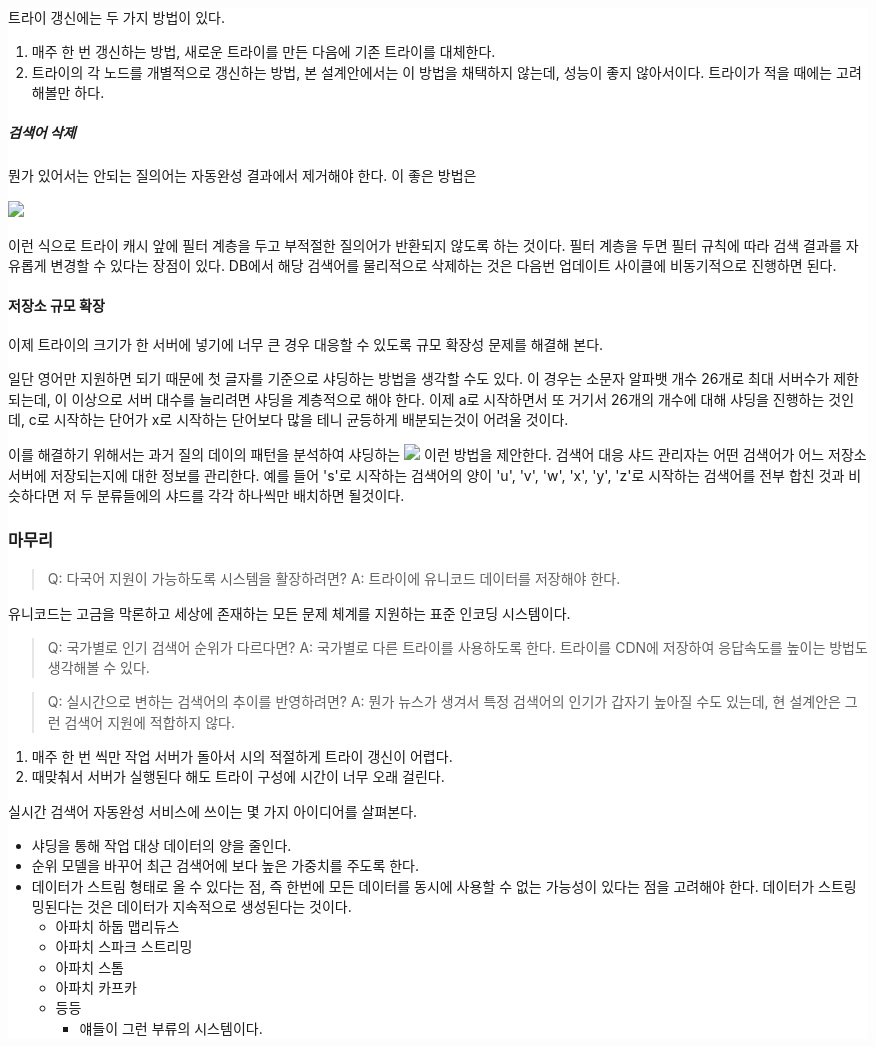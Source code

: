트라이 갱신에는 두 가지 방법이 있다.

1. 매주 한 번 갱신하는 방법, 새로운 트라이를 만든 다음에 기존 트라이를 대체한다.
2. 트라이의 각 노드를 개별적으로 갱신하는 방법, 본 설계안에서는 이 방법을 채택하지 않는데, 성능이 좋지 않아서이다.
트라이가 적을 때에는 고려해볼만 하다.

##### 검색어 삭제

뭔가 있어서는 안되는 질의어는 자동완성 결과에서 제거해야 한다.
이 좋은 방법은 

![](https://i.imgur.com/7VRu0ZM.png)

이런 식으로 트라이 캐시 앞에 필터 계층을 두고 부적절한 질의어가 반환되지 않도록 하는 것이다.
필터 계층을 두면 필터 규칙에 따라 검색 결과를 자유롭게 변경할 수 있다는 장점이 있다.
DB에서 해당 검색어를 물리적으로 삭제하는 것은 다음번 업데이트 사이클에 비동기적으로 진행하면 된다.

#### 저장소 규모 확장

이제 트라이의 크기가 한 서버에 넣기에 너무 큰 경우 대응할 수 있도록 규모 확장성 문제를 해결해 본다.

일단 영어만 지원하면 되기 때문에 첫 글자를 기준으로 샤딩하는 방법을 생각할 수도 있다.
이 경우는 소문자 알파뱃 개수 26개로 최대 서버수가 제한되는데, 이 이상으로 서버 대수를 늘리려면 샤딩을 계층적으로 해야 한다.
이제 a로 시작하면서 또 거기서 26개의 개수에 대해 샤딩을 진행하는 것인데, c로 시작하는 단어가 x로 시작하는 단어보다 많을 테니 균등하게 배분되는것이 어려울 것이다.

이를 해결하기 위해서는 과거 질의 데이의 패턴을 분석하여 샤딩하는
![](https://i.imgur.com/rXtPV9d.png)
이런 방법을 제안한다.
검색어 대응 샤드 관리자는 어떤 검색어가 어느 저장소 서버에 저장되는지에 대한 정보를 관리한다.
예를 들어 's'로 시작하는 검색어의 양이 'u', 'v', 'w', 'x', 'y', 'z'로 시작하는 검색어를 전부 합친 것과 비슷하다면 저 두 분류들에의 샤드를 각각 하나씩만 배치하면 될것이다.

### 마무리

> Q: 다국어 지원이 가능하도록 시스템을 활장하려면?
> A: 트라이에 유니코드 데이터를 저장해야 한다.

유니코드는 고금을 막론하고 세상에 존재하는 모든 문제 체계를 지원하는 표준 인코딩 시스템이다.

> Q: 국가별로 인기 검색어 순위가 다르다면?
> A: 국가별로 다른 트라이를 사용하도록 한다. 트라이를 CDN에 저장하여 응답속도를 높이는 방법도 생각해볼 수 있다.

> Q: 실시간으로 변하는 검색어의 추이를 반영하려면?
> A: 뭔가 뉴스가 생겨서 특정 검색어의 인기가 갑자기 높아질 수도 있는데, 현 설계안은 그런 검색어 지원에 적합하지 않다.

1. 매주 한 번 씩만 작업 서버가 돌아서 시의 적절하게 트라이 갱신이 어렵다.
2. 때맞춰서 서버가 실행된다 해도 트라이 구성에 시간이 너무 오래 걸린다.

실시간 검색어 자동완성 서비스에 쓰이는 몇 가지 아이디어를 살펴본다.

* 샤딩을 통해 작업 대상 데이터의 양을 줄인다.
* 순위 모델을 바꾸어 최근 검색어에 보다 높은 가중치를 주도록 한다.
* 데이터가 스트림 형태로 올 수 있다는 점, 즉 한번에 모든 데이터를 동시에 사용할 수 없는 가능성이 있다는 점을 고려해야 한다. 데이터가 스트링밍된다는 것은 데이터가 지속적으로 생성된다는 것이다.
    * 아파치 하둡 맵리듀스
    * 아파치 스파크 스트리밍
    * 아파치 스톰
    * 아파치 카프카
    * 등등
        * 얘들이 그런 부류의 시스템이다.
